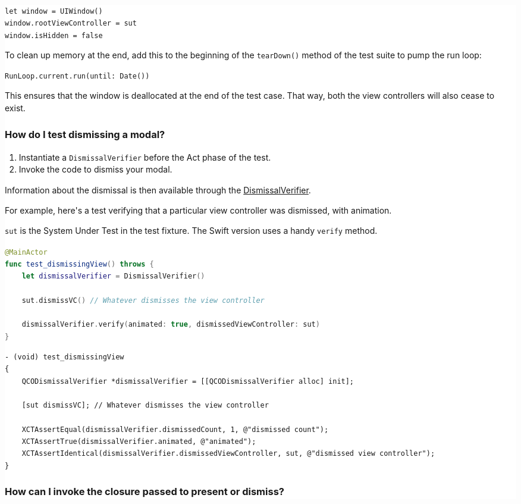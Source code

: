 ```
let window = UIWindow()
window.rootViewController = sut
window.isHidden = false
```

To clean up memory at the end, add this to the beginning of the `tearDown()` method of the test
suite to pump the run loop:

```
RunLoop.current.run(until: Date())
```

This ensures that the window is deallocated at the end of the test case. That way, both the view
controllers will also cease to exist.

### How do I test dismissing a modal?

1. Instantiate a `DismissalVerifier` before the Act phase of the test.
2. Invoke the code to dismiss your modal.

Information about the dismissal is then available through the
[DismissalVerifier](https://github.com/jonreid/ViewControllerPresentationSpy/blob/main/Source/ViewControllerPresentationSpy/DismissalVerifier.swift).

For example, here's a test verifying that a particular view controller was dismissed, with animation.
 
`sut` is the System Under Test in the test fixture. The Swift version uses a handy `verify` method.

```swift
@MainActor
func test_dismissingView() throws {
    let dismissalVerifier = DismissalVerifier()

    sut.dismissVC() // Whatever dismisses the view controller

    dismissalVerifier.verify(animated: true, dismissedViewController: sut)
}
```

```obj-c
- (void) test_dismissingView
{
    QCODismissalVerifier *dismissalVerifier = [[QCODismissalVerifier alloc] init];

    [sut dismissVC]; // Whatever dismisses the view controller

    XCTAssertEqual(dismissalVerifier.dismissedCount, 1, @"dismissed count");
    XCTAssertTrue(dismissalVerifier.animated, @"animated");
    XCTAssertIdentical(dismissalVerifier.dismissedViewController, sut, @"dismissed view controller");
}
```

### How can I invoke the closure passed to present or dismiss?
